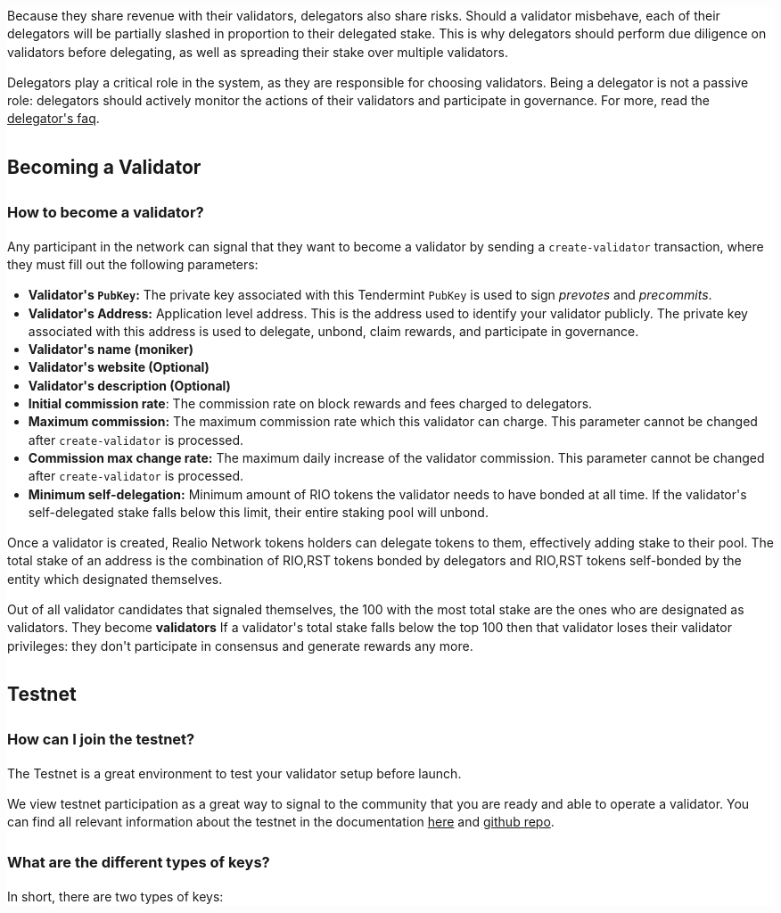 Because they share revenue with their validators, delegators also share risks. Should a validator misbehave, each of their delegators will be partially slashed in proportion to their delegated stake. This is why delegators should perform due diligence on validators before delegating, as well as spreading their stake over multiple validators.

Delegators play a critical role in the system, as they are responsible for choosing validators. Being a delegator is not a passive role: delegators should actively monitor the actions of their validators and participate in governance. For more, read the [delegator's faq](https://cosmos.network/resources/delegators).

## Becoming a Validator
### How to become a validator?
Any participant in the network can signal that they want to become a validator by sending a `create-validator` transaction, where they must fill out the following parameters:

- **Validator's `PubKey`:** The private key associated with this Tendermint `PubKey` is used to sign _prevotes_ and _precommits_.
- **Validator's Address:** Application level address. This is the address used to identify your validator publicly. The private key associated with this address is used to delegate, unbond, claim rewards, and participate in governance.
- **Validator's name (moniker)**
- **Validator's website (Optional)**
- **Validator's description (Optional)**
- **Initial commission rate**: The commission rate on block rewards and fees charged to delegators.
- **Maximum commission:** The maximum commission rate which this validator can charge. This parameter cannot be changed after `create-validator` is processed.
- **Commission max change rate:** The maximum daily increase of the validator commission. This parameter cannot be changed after `create-validator` is processed.
- **Minimum self-delegation:** Minimum amount of RIO tokens the validator needs to have bonded at all time. If the validator's self-delegated stake falls below this limit, their entire staking pool will unbond.

Once a validator is created, Realio Network tokens holders can delegate tokens to them, effectively adding stake to their pool. The total stake of an address is the combination of RIO,RST tokens bonded by delegators and RIO,RST tokens self-bonded by the entity which designated themselves.

Out of all validator candidates that signaled themselves, the 100 with the most total stake are the ones who are designated as validators. They become **validators** If a validator's total stake falls below the top 100 then that validator loses their validator privileges: they don't participate in consensus and generate rewards any more.

## Testnet
### How can I join the testnet?
The Testnet is a great environment to test your validator setup before launch.

We view testnet participation as a great way to signal to the community that you are ready and able to operate a validator. You can find all relevant information about the testnet in the documentation [here](/testnet/join-public/setup) and [github repo](https://github.com/realiotech/testnets).

### What are the different types of keys?
In short, there are two types of keys:
